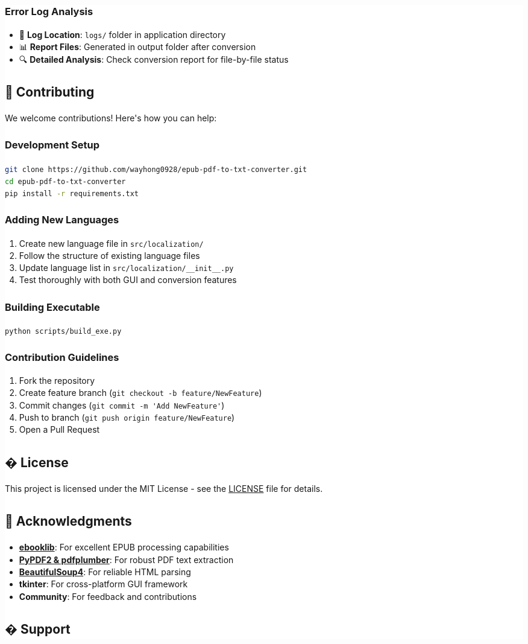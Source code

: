 ### Error Log Analysis

- 📁 **Log Location**: `logs/` folder in application directory
- 📊 **Report Files**: Generated in output folder after conversion
- 🔍 **Detailed Analysis**: Check conversion report for file-by-file status

## 🤝 Contributing

We welcome contributions! Here's how you can help:

### Development Setup

```bash
git clone https://github.com/wayhong0928/epub-pdf-to-txt-converter.git
cd epub-pdf-to-txt-converter
pip install -r requirements.txt
```

### Adding New Languages

1. Create new language file in `src/localization/`
2. Follow the structure of existing language files
3. Update language list in `src/localization/__init__.py`
4. Test thoroughly with both GUI and conversion features

### Building Executable

```bash
python scripts/build_exe.py
```

### Contribution Guidelines

1. Fork the repository
2. Create feature branch (`git checkout -b feature/NewFeature`)
3. Commit changes (`git commit -m 'Add NewFeature'`)
4. Push to branch (`git push origin feature/NewFeature`)
5. Open a Pull Request

## � License

This project is licensed under the MIT License - see the [LICENSE](LICENSE) file for details.

## 🙏 Acknowledgments

- **[ebooklib](https://github.com/aerkalov/ebooklib)**: For excellent EPUB processing capabilities
- **[PyPDF2 & pdfplumber](https://github.com/jsvine/pdfplumber)**: For robust PDF text extraction
- **[BeautifulSoup4](https://www.crummy.com/software/BeautifulSoup/)**: For reliable HTML parsing
- **tkinter**: For cross-platform GUI framework
- **Community**: For feedback and contributions

## � Support
